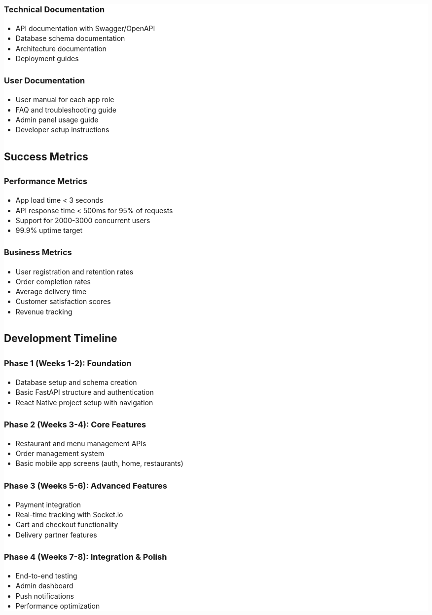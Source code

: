 ### Technical Documentation
- API documentation with Swagger/OpenAPI
- Database schema documentation
- Architecture documentation
- Deployment guides

### User Documentation
- User manual for each app role
- FAQ and troubleshooting guide
- Admin panel usage guide
- Developer setup instructions

## Success Metrics

### Performance Metrics
- App load time < 3 seconds
- API response time < 500ms for 95% of requests
- Support for 2000-3000 concurrent users
- 99.9% uptime target

### Business Metrics
- User registration and retention rates
- Order completion rates
- Average delivery time
- Customer satisfaction scores
- Revenue tracking

## Development Timeline

### Phase 1 (Weeks 1-2): Foundation
- Database setup and schema creation
- Basic FastAPI structure and authentication
- React Native project setup with navigation

### Phase 2 (Weeks 3-4): Core Features
- Restaurant and menu management APIs
- Order management system
- Basic mobile app screens (auth, home, restaurants)

### Phase 3 (Weeks 5-6): Advanced Features
- Payment integration
- Real-time tracking with Socket.io
- Cart and checkout functionality
- Delivery partner features

### Phase 4 (Weeks 7-8): Integration & Polish
- End-to-end testing
- Admin dashboard
- Push notifications
- Performance optimization
